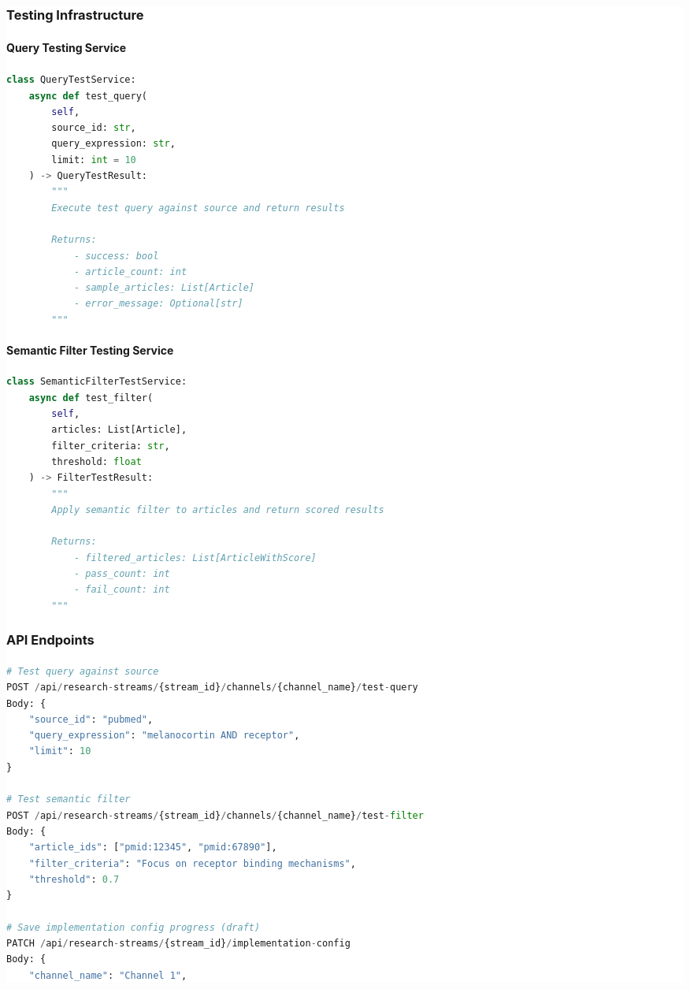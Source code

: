### Testing Infrastructure

#### Query Testing Service
```python
class QueryTestService:
    async def test_query(
        self,
        source_id: str,
        query_expression: str,
        limit: int = 10
    ) -> QueryTestResult:
        """
        Execute test query against source and return results

        Returns:
            - success: bool
            - article_count: int
            - sample_articles: List[Article]
            - error_message: Optional[str]
        """
```

#### Semantic Filter Testing Service
```python
class SemanticFilterTestService:
    async def test_filter(
        self,
        articles: List[Article],
        filter_criteria: str,
        threshold: float
    ) -> FilterTestResult:
        """
        Apply semantic filter to articles and return scored results

        Returns:
            - filtered_articles: List[ArticleWithScore]
            - pass_count: int
            - fail_count: int
        """
```

### API Endpoints

```python
# Test query against source
POST /api/research-streams/{stream_id}/channels/{channel_name}/test-query
Body: {
    "source_id": "pubmed",
    "query_expression": "melanocortin AND receptor",
    "limit": 10
}

# Test semantic filter
POST /api/research-streams/{stream_id}/channels/{channel_name}/test-filter
Body: {
    "article_ids": ["pmid:12345", "pmid:67890"],
    "filter_criteria": "Focus on receptor binding mechanisms",
    "threshold": 0.7
}

# Save implementation config progress (draft)
PATCH /api/research-streams/{stream_id}/implementation-config
Body: {
    "channel_name": "Channel 1",
```